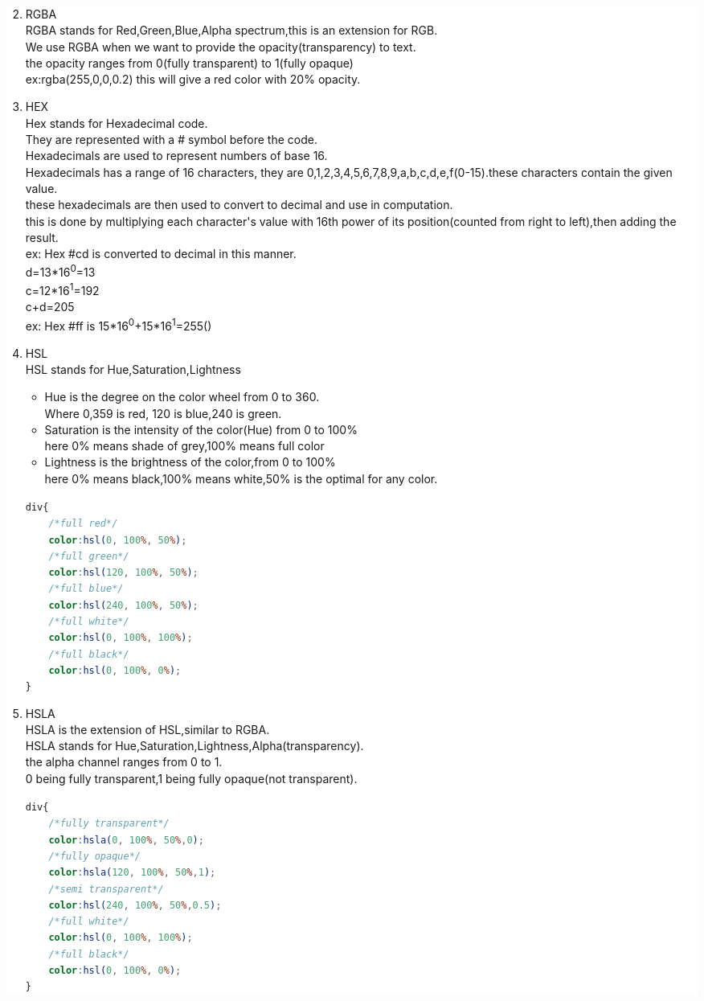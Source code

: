 2. RGBA             
    RGBA stands for Red,Green,Blue,Alpha spectrum,this is an extension for RGB.         
    We use RGBA when we want to provide the opacity(transparency) to text.         
    the opacity ranges from 0(fully transparent) to 1(fully opaque)         
    ex:rgba(255,0,0,0.2) this will give a red color with 20% opacity.       

3. HEX          
    Hex stands for Hexadecimal code.                        
    They are represented with a # symbol before the code.                   
    Hexadecimals are used to represent numbers of base 16.                      
    Hexadecimals has a range of 16 characters, they are 0,1,2,3,4,5,6,7,8,9,a,b,c,d,e,f(0-15).these characters contain the given        value.             
    these hexadecimals are then used to convert to decimal and use in computation.          
    this is done by multiplying each character's value with 16th power of its position(counted from right to left),then adding the result.              
    ex: Hex #cd   is converted to decimal in this manner.             
    d=13\*16<sup>0</sup>=13         
    c=12\*16<sup>1</sup>=192             
    c+d=205   
    ex: Hex #ff is 15\*16<sup>0</sup>+15\*16<sup>1</sup>=255()             

4. HSL          
    HSL stands for Hue,Saturation,Lightness     
    * Hue is the degree on the color wheel from 0 to 360.                  
        Where 0,359 is red, 120 is blue,240 is green.           
    * Saturation is the intensity of the color(Hue) from 0 to 100%              
        here 0% means shade of grey,100% means full color           
    * Lightness is the brightness of the color,from 0 to 100%               
        here 0% means black,100% means white,50% is the optimal for any color.           
    ```css
    div{
        /*full red*/
        color:hsl(0, 100%, 50%);
        /*full green*/
        color:hsl(120, 100%, 50%);
        /*full blue*/
        color:hsl(240, 100%, 50%);
        /*full white*/
        color:hsl(0, 100%, 100%);
        /*full black*/
        color:hsl(0, 100%, 0%);
    }
    ```

5. HSLA             
    HSLA is the extension of HSL,similar to RGBA.           
    HSLA stands for Hue,Saturation,Lightness,Alpha(transparency).           
    the alpha channel ranges from 0 to 1.       
    0 being fully transparent,1 being fully opaque(not transparent).        
    ```css
    div{
        /*fully transparent*/
        color:hsla(0, 100%, 50%,0);
        /*fully opaque*/
        color:hsla(120, 100%, 50%,1);
        /*semi transparent*/
        color:hsl(240, 100%, 50%,0.5);
        /*full white*/
        color:hsl(0, 100%, 100%);
        /*full black*/
        color:hsl(0, 100%, 0%);
    }
    ```
